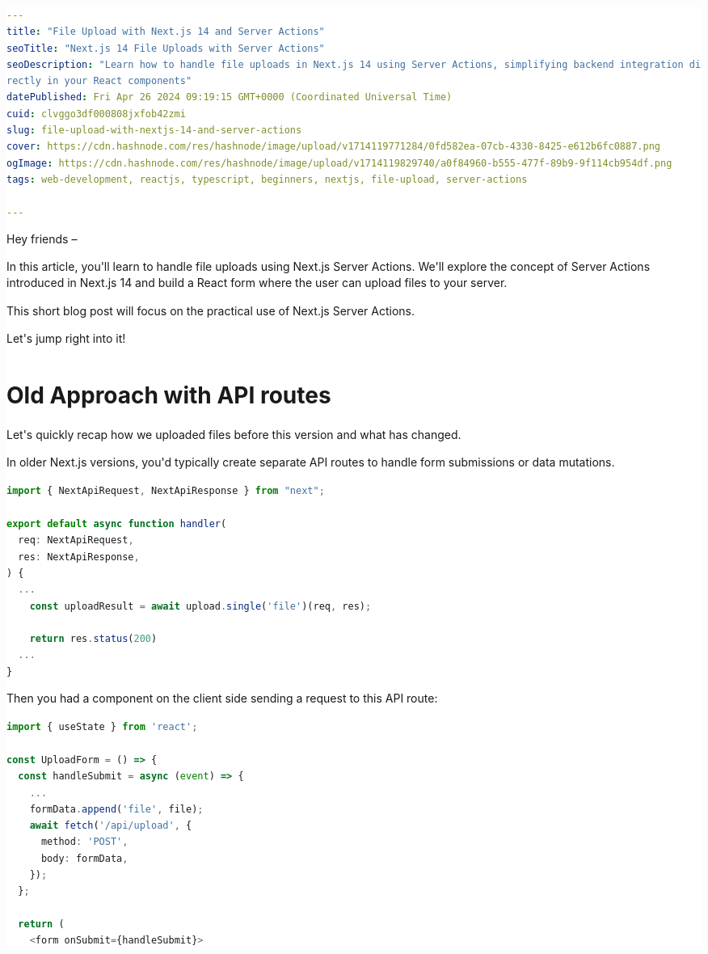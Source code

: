 ```yaml
---
title: "File Upload with Next.js 14 and Server Actions"
seoTitle: "Next.js 14 File Uploads with Server Actions"
seoDescription: "Learn how to handle file uploads in Next.js 14 using Server Actions, simplifying backend integration directly in your React components"
datePublished: Fri Apr 26 2024 09:19:15 GMT+0000 (Coordinated Universal Time)
cuid: clvggo3df000808jxfob42zmi
slug: file-upload-with-nextjs-14-and-server-actions
cover: https://cdn.hashnode.com/res/hashnode/image/upload/v1714119771284/0fd582ea-07cb-4330-8425-e612b6fc0887.png
ogImage: https://cdn.hashnode.com/res/hashnode/image/upload/v1714119829740/a0f84960-b555-477f-89b9-9f114cb954df.png
tags: web-development, reactjs, typescript, beginners, nextjs, file-upload, server-actions

---
```


Hey friends –

In this article, you'll learn to handle file uploads using Next.js Server Actions. We'll explore the concept of Server Actions introduced in Next.js 14 and build a React form where the user can upload files to your server.

This short blog post will focus on the practical use of Next.js Server Actions.

Let's jump right into it!

# Old Approach with API routes

Let's quickly recap how we uploaded files before this version and what has changed.

In older Next.js versions, you'd typically create separate API routes to handle form submissions or data mutations.

```typescript
import { NextApiRequest, NextApiResponse } from "next";

export default async function handler(
  req: NextApiRequest,
  res: NextApiResponse,
) {
  ...
    const uploadResult = await upload.single('file')(req, res);

    return res.status(200)
  ...
}
```

Then you had a component on the client side sending a request to this API route:

```typescript
import { useState } from 'react';

const UploadForm = () => {
  const handleSubmit = async (event) => {
    ...
    formData.append('file', file);
    await fetch('/api/upload', {
      method: 'POST',
      body: formData,
    });
  };

  return (
    <form onSubmit={handleSubmit}>
```